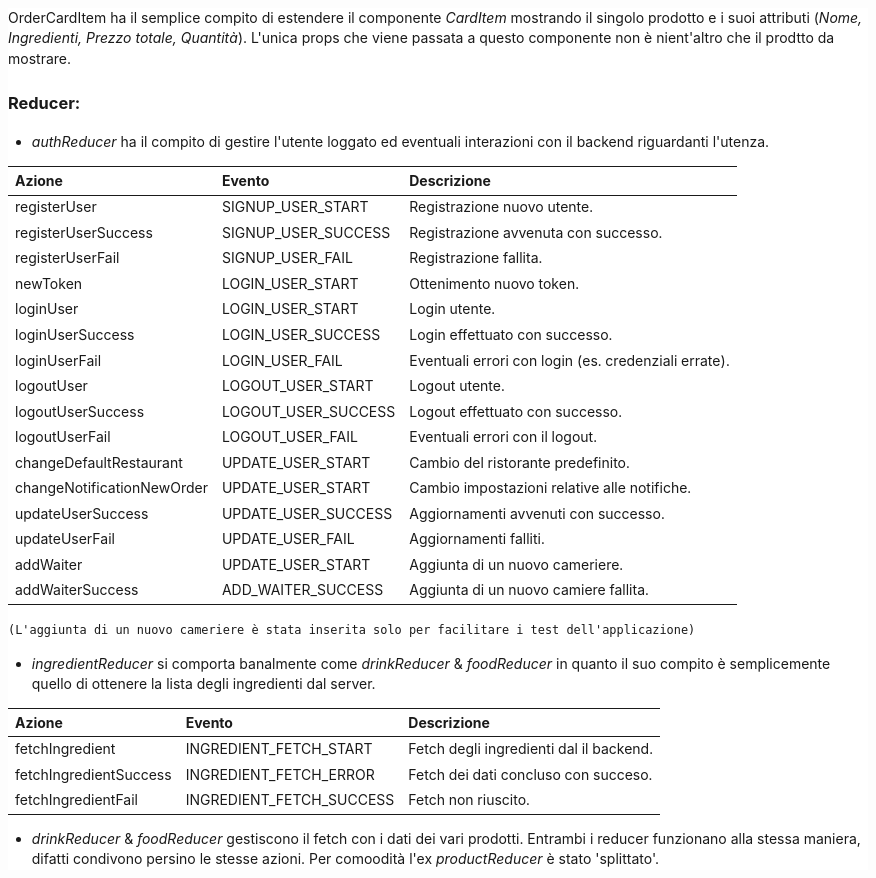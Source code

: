 OrderCardItem ha il semplice compito di estendere il componente *CardItem* mostrando il singolo prodotto e i suoi attributi (*Nome, Ingredienti, Prezzo totale, Quantità*). L'unica props che viene passata a questo componente non è nient'altro che il prodtto da mostrare.


### Reducer:
- *authReducer* ha il compito di gestire l'utente loggato ed eventuali interazioni con il backend riguardanti l'utenza.

| Azione | Evento | Descrizione |
| :---------- | :---------- | :---------- |
| registerUser | SIGNUP_USER_START | Registrazione nuovo utente. |
| registerUserSuccess | SIGNUP_USER_SUCCESS | Registrazione avvenuta con successo. |
| registerUserFail | SIGNUP_USER_FAIL | Registrazione fallita. |
| newToken | LOGIN_USER_START | Ottenimento nuovo token. |
| loginUser | LOGIN_USER_START | Login utente. |
| loginUserSuccess | LOGIN_USER_SUCCESS | Login effettuato con successo. |
| loginUserFail | LOGIN_USER_FAIL | Eventuali errori con login (es. credenziali errate). |
| logoutUser | LOGOUT_USER_START | Logout utente. |
| logoutUserSuccess | LOGOUT_USER_SUCCESS | Logout effettuato con successo. |
| logoutUserFail | LOGOUT_USER_FAIL | Eventuali errori con il logout. |
| changeDefaultRestaurant | UPDATE_USER_START | Cambio del ristorante predefinito. |
| changeNotificationNewOrder | UPDATE_USER_START | Cambio impostazioni relative alle notifiche. |
| updateUserSuccess | UPDATE_USER_SUCCESS | Aggiornamenti avvenuti con successo. |
| updateUserFail | UPDATE_USER_FAIL | Aggiornamenti falliti. |
| addWaiter | UPDATE_USER_START | Aggiunta di un nuovo cameriere. |
| addWaiterSuccess | ADD_WAITER_SUCCESS | Aggiunta di un nuovo camiere fallita. |

 `(L'aggiunta di un nuovo cameriere è stata inserita solo per facilitare i test dell'applicazione)`

- *ingredientReducer* si comporta banalmente come *drinkReducer* & *foodReducer* in quanto il suo compito è semplicemente quello di ottenere la lista degli ingredienti dal server.

| Azione | Evento | Descrizione |
| :---------- | :---------- | :---------- |
| fetchIngredient | INGREDIENT_FETCH_START | Fetch degli ingredienti dal il backend. |
| fetchIngredientSuccess | INGREDIENT_FETCH_ERROR | Fetch dei dati concluso con succeso. |
| fetchIngredientFail | INGREDIENT_FETCH_SUCCESS | Fetch non riuscito. |

- *drinkReducer* & *foodReducer* gestiscono il fetch con i dati dei vari prodotti. Entrambi i reducer funzionano alla stessa maniera, difatti condivono persino le stesse azioni. Per comoodità l'ex *productReducer* è stato 'splittato'.
